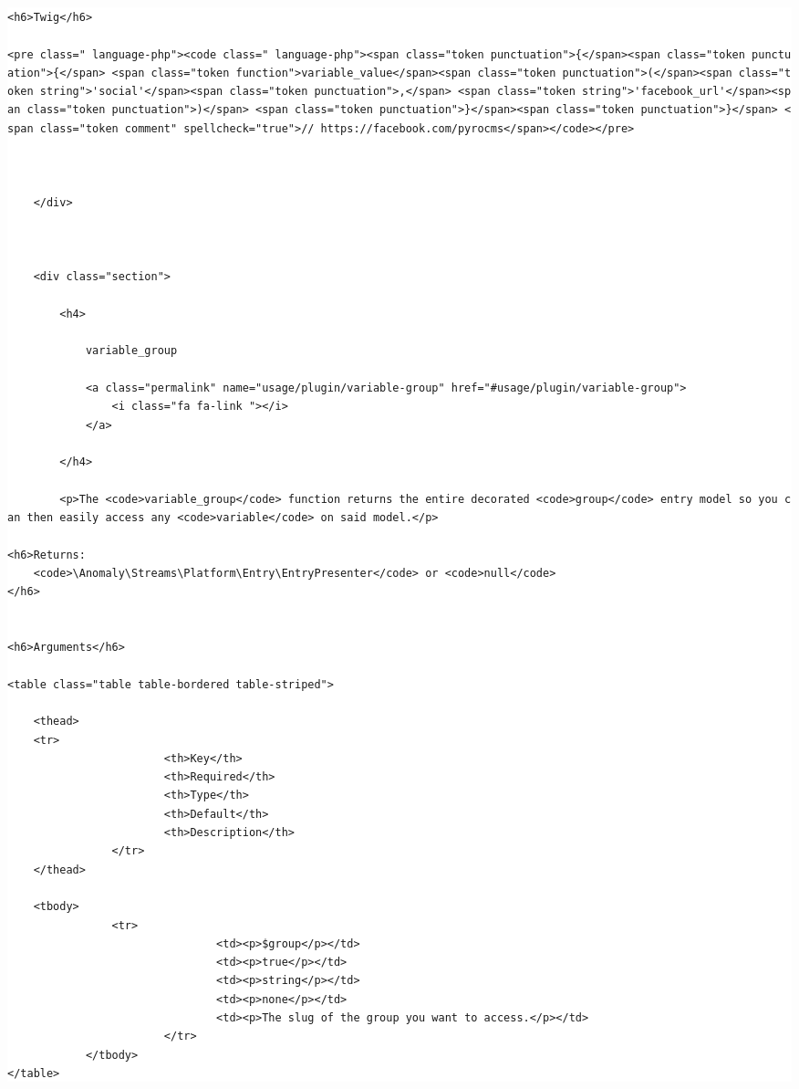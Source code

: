     <h6>Twig</h6>

    <pre class=" language-php"><code class=" language-php"><span class="token punctuation">{</span><span class="token punctuation">{</span> <span class="token function">variable_value</span><span class="token punctuation">(</span><span class="token string">'social'</span><span class="token punctuation">,</span> <span class="token string">'facebook_url'</span><span class="token punctuation">)</span> <span class="token punctuation">}</span><span class="token punctuation">}</span> <span class="token comment" spellcheck="true">// https://facebook.com/pyrocms</span></code></pre>



        </div>

        
    
        <div class="section">

            <h4>

                variable_group

                <a class="permalink" name="usage/plugin/variable-group" href="#usage/plugin/variable-group">
                    <i class="fa fa-link "></i>
                </a>

            </h4>

            <p>The <code>variable_group</code> function returns the entire decorated <code>group</code> entry model so you can then easily access any <code>variable</code> on said model.</p>

    <h6>Returns: 
        <code>\Anomaly\Streams\Platform\Entry\EntryPresenter</code> or <code>null</code>
    </h6>


    <h6>Arguments</h6>

    <table class="table table-bordered table-striped">

        <thead>
        <tr>
                            <th>Key</th>
                            <th>Required</th>
                            <th>Type</th>
                            <th>Default</th>
                            <th>Description</th>
                    </tr>
        </thead>

        <tbody>
                    <tr>
                                    <td><p>$group</p></td>
                                    <td><p>true</p></td>
                                    <td><p>string</p></td>
                                    <td><p>none</p></td>
                                    <td><p>The slug of the group you want to access.</p></td>
                            </tr>
                </tbody>
    </table>
